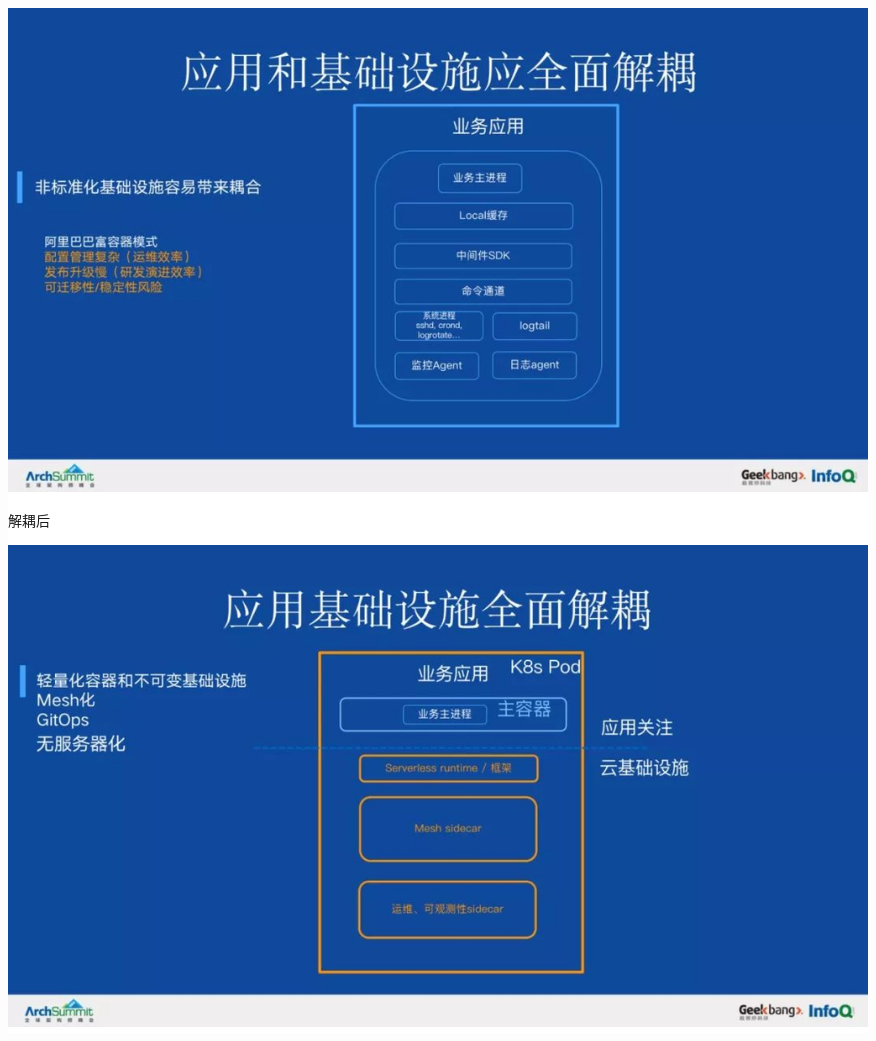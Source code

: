 ![](/public/upload/architecture/application_infrastructure_coupling.jpeg)

解耦后

![](/public/upload/architecture/application_infrastructure_decoupling.jpeg)
